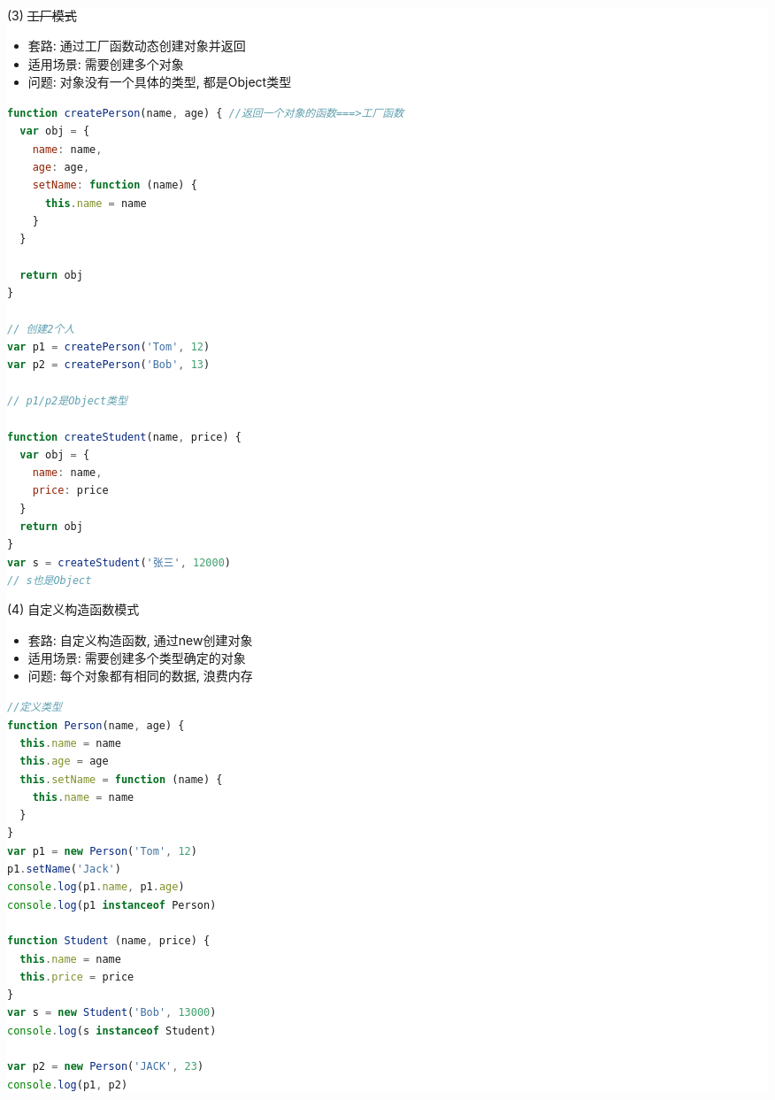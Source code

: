 (3) ~~工厂模式~~

-   套路: 通过工厂函数动态创建对象并返回
-   适用场景: 需要创建多个对象
-   问题: 对象没有一个具体的类型, 都是Object类型

```javascript
function createPerson(name, age) { //返回一个对象的函数===>工厂函数
  var obj = {
    name: name,
    age: age,
    setName: function (name) {
      this.name = name
    }
  }

  return obj
}

// 创建2个人
var p1 = createPerson('Tom', 12)
var p2 = createPerson('Bob', 13)

// p1/p2是Object类型

function createStudent(name, price) {
  var obj = {
    name: name,
    price: price
  }
  return obj
}
var s = createStudent('张三', 12000)
// s也是Object
```

(4) 自定义构造函数模式

-   套路: 自定义构造函数, 通过new创建对象
-   适用场景: 需要创建多个类型确定的对象
-   问题: 每个对象都有相同的数据, 浪费内存

```javascript
//定义类型
function Person(name, age) {
  this.name = name
  this.age = age
  this.setName = function (name) {
    this.name = name
  }
}
var p1 = new Person('Tom', 12)
p1.setName('Jack')
console.log(p1.name, p1.age)
console.log(p1 instanceof Person)

function Student (name, price) {
  this.name = name
  this.price = price
}
var s = new Student('Bob', 13000)
console.log(s instanceof Student)

var p2 = new Person('JACK', 23)
console.log(p1, p2)
```
